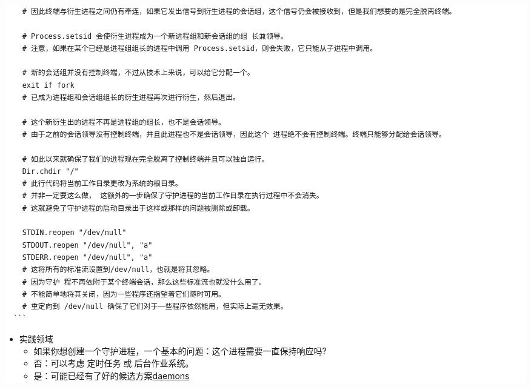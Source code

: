         # 因此终端与衍生进程之间仍有牵连，如果它发出信号到衍生进程的会话组，这个信号仍会被接收到，但是我们想要的是完全脱离终端。

        # Process.setsid 会使衍生进程成为一个新进程组和新会话组的组 长兼领导。
        # 注意，如果在某个已经是进程组组长的进程中调用 Process.setsid，则会失败，它只能从子进程中调用。

        # 新的会话组并没有控制终端，不过从技术上来说，可以给它分配一个。
        exit if fork
        # 已成为进程组和会话组组长的衍生进程再次进行衍生，然后退出。

        # 这个新衍生出的进程不再是进程组的组长，也不是会话领导。
        # 由于之前的会话领导没有控制终端，并且此进程也不是会话领导，因此这个 进程绝不会有控制终端。终端只能够分配给会话领导。

        # 如此以来就确保了我们的进程现在完全脱离了控制终端并且可以独自运行。
        Dir.chdir "/"
        # 此行代码将当前工作目录更改为系统的根目录。
        # 并非一定要这么做， 这额外的一步确保了守护进程的当前工作目录在执行过程中不会消失。
        # 这就避免了守护进程的启动目录出于这样或那样的问题被删除或卸载。

        STDIN.reopen "/dev/null"
        STDOUT.reopen "/dev/null", "a"
        STDERR.reopen "/dev/null", "a"
        # 这将所有的标准流设置到/dev/null，也就是将其忽略。
        # 因为守护 程不再依附于某个终端会话，那么这些标准流也就没什么用了。
        # 不能简单地将其关闭，因为一些程序还指望着它们随时可用。
        # 重定向到 /dev/null 确保了它们对于一些程序依然能用，但实际上毫无效果。
      ```
  - 实践领域
    - 如果你想创建一个守护进程，一个基本的问题：这个进程需要一直保持响应吗?
    - 否：可以考虑 定时任务 或 后台作业系统。
    - 是：可能已经有了好的候选方案[daemons](http://rubygems.org/gems/daemons)
